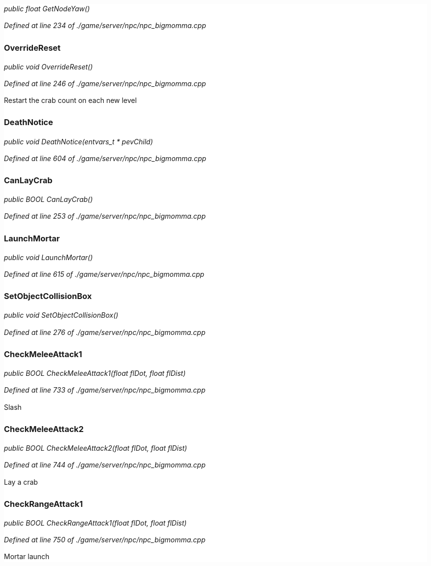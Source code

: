 *public float GetNodeYaw()*

*Defined at line 234 of ./game/server/npc/npc_bigmomma.cpp*

### OverrideReset

*public void OverrideReset()*

*Defined at line 246 of ./game/server/npc/npc_bigmomma.cpp*

 Restart the crab count on each new level

### DeathNotice

*public void DeathNotice(entvars_t * pevChild)*

*Defined at line 604 of ./game/server/npc/npc_bigmomma.cpp*

### CanLayCrab

*public BOOL CanLayCrab()*

*Defined at line 253 of ./game/server/npc/npc_bigmomma.cpp*

### LaunchMortar

*public void LaunchMortar()*

*Defined at line 615 of ./game/server/npc/npc_bigmomma.cpp*

### SetObjectCollisionBox

*public void SetObjectCollisionBox()*

*Defined at line 276 of ./game/server/npc/npc_bigmomma.cpp*

### CheckMeleeAttack1

*public BOOL CheckMeleeAttack1(float flDot, float flDist)*

*Defined at line 733 of ./game/server/npc/npc_bigmomma.cpp*

 Slash

### CheckMeleeAttack2

*public BOOL CheckMeleeAttack2(float flDot, float flDist)*

*Defined at line 744 of ./game/server/npc/npc_bigmomma.cpp*

 Lay a crab

### CheckRangeAttack1

*public BOOL CheckRangeAttack1(float flDot, float flDist)*

*Defined at line 750 of ./game/server/npc/npc_bigmomma.cpp*

 Mortar launch
